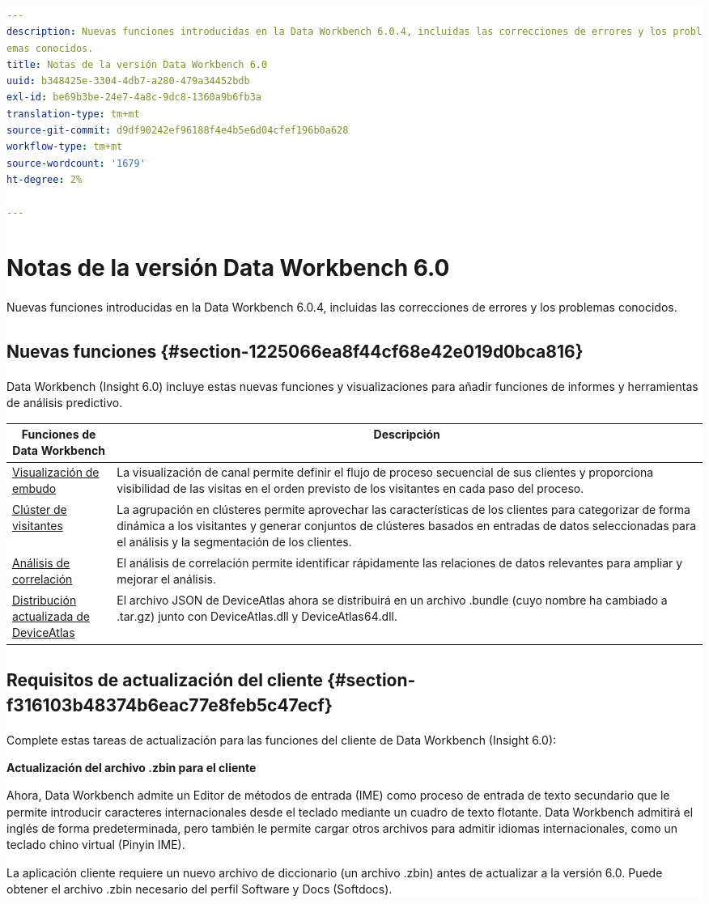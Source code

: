 ```yaml
---
description: Nuevas funciones introducidas en la Data Workbench 6.0.4, incluidas las correcciones de errores y los problemas conocidos.
title: Notas de la versión Data Workbench 6.0
uuid: b348425e-3304-4db7-a280-479a34452bdb
exl-id: be69b3be-24e7-4a8c-9dc8-1360a9b6fb3a
translation-type: tm+mt
source-git-commit: d9df90242ef96188f4e4b5e6d04cfef196b0a628
workflow-type: tm+mt
source-wordcount: '1679'
ht-degree: 2%

---
```


# Notas de la versión Data Workbench 6.0

Nuevas funciones introducidas en la Data Workbench 6.0.4, incluidas las correcciones de errores y los problemas conocidos.

## Nuevas funciones {#section-1225066ea8f44cf68e42e019d0bca816}

Data Workbench (Insight 6.0) incluye estas nuevas funciones y visualizaciones para añadir funciones de informes y herramientas de análisis predictivo.

| Funciones de Data Workbench | Descripción |
|---|---|
| [Visualización de embudo](../../../home/c-get-started/c-analysis-vis/c-funnel-visualization/c-funnel-visualization.md#concept-79a0854325324bb9a60906cf79ef66da) | La visualización de canal permite definir el flujo de proceso secuencial de sus clientes y proporciona visibilidad de las visitas en el orden previsto de los visitantes en cada paso del proceso. |
| [Clúster de visitantes](../../../home/c-get-started/c-analysis-vis/c-visitor-cluster/c-visitor-cluster.md#concept-1c2406ef7b284a56a02daa38eaa2e73d) | La agrupación en clústeres permite aprovechar las características de los clientes para categorizar de forma dinámica a los visitantes y generar conjuntos de clústeres basados en entradas de datos seleccionadas para el análisis y la segmentación de los clientes. |
| [Análisis de correlación](../../../home/c-get-started/c-analysis-vis/c-correlation-analysis/c-correlation-analysis.md#concept-a7c8766b40be43aaa4084612689b630c) | El análisis de correlación permite identificar rápidamente las relaciones de datos relevantes para ampliar y mejorar el análisis. |
| [Distribución actualizada de DeviceAtlas](../../../home/c-inst-svr/c-upgrd-uninst-sftwr/c-upgrd-sftwr/c-6-0-to-6-1-upgrade/c-deviceatlas-update.md#concept-28b7bd5c0d854e73834261c431bed1e0) | El archivo JSON de DeviceAtlas ahora se distribuirá en un archivo .bundle (cuyo nombre ha cambiado a .tar.gz) junto con DeviceAtlas.dll y DeviceAtlas64.dll. |

## Requisitos de actualización del cliente {#section-f316103b48374b6eac77e8feb5c47ecf}

Complete estas tareas de actualización para las funciones del cliente de Data Workbench (Insight 6.0):

**Actualización del archivo .zbin para el cliente**

Ahora, Data Workbench admite un Editor de métodos de entrada (IME) como proceso de entrada de texto secundario que le permite introducir caracteres internacionales desde el teclado mediante un cuadro de texto flotante. Data Workbench admitirá el inglés de forma predeterminada, pero también le permite cargar otros archivos para admitir idiomas internacionales, como un teclado chino virtual (Pinyin IME).

La aplicación cliente requiere un nuevo archivo de diccionario (un archivo .zbin) antes de actualizar a la versión 6.0. Puede obtener el archivo .zbin necesario del perfil Software y Docs (Softdocs).
